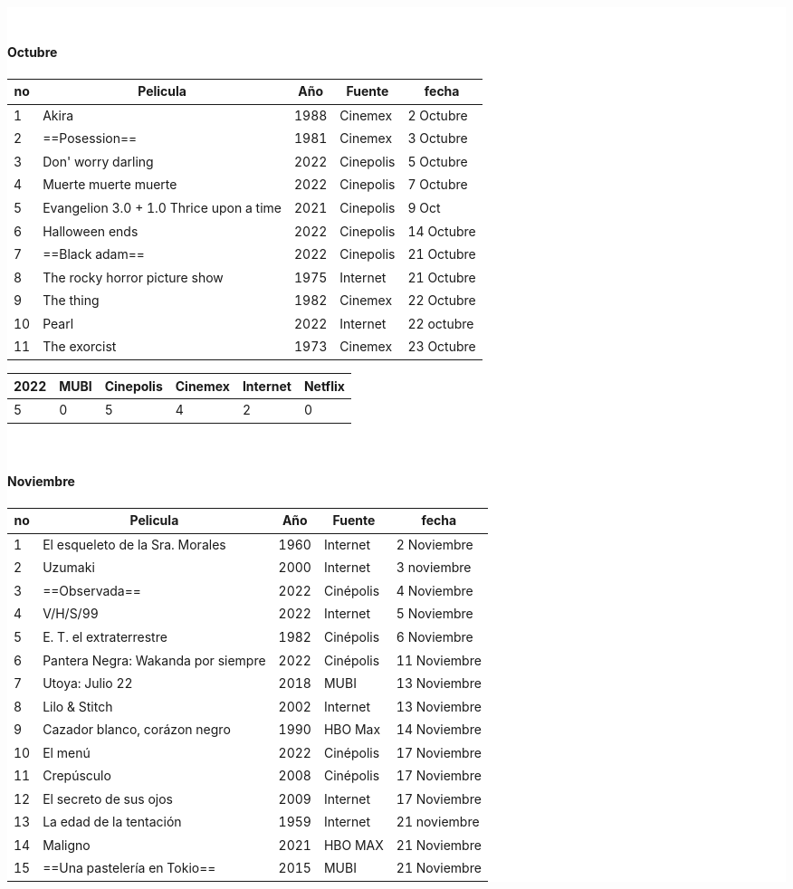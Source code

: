 &emsp;

#### Octubre
| no | Pelicula | Año | Fuente | fecha |
|---|---|---|---|---|
| 1 | Akira | 1988 | Cinemex | 2 Octubre|
| 2 | ==Posession== | 1981 | Cinemex | 3 Octubre |
| 3 | Don' worry darling | 2022 | Cinepolis| 5 Octubre|
| 4 | Muerte muerte muerte | 2022 | Cinepolis | 7 Octubre |
| 5 | Evangelion 3.0 + 1.0 Thrice upon a time | 2021 | Cinepolis| 9 Oct |
| 6 | Halloween ends | 2022 | Cinepolis | 14 Octubre |
| 7 | ==Black adam== | 2022 | Cinepolis | 21 Octubre |
| 8 | The rocky horror picture show | 1975 | Internet | 21 Octubre |
| 9 | The thing | 1982 | Cinemex | 22 Octubre |
| 10 | Pearl | 2022 | Internet | 22 octubre |
| 11 | The exorcist | 1973 | Cinemex | 23 Octubre |

| 2022 | MUBI | Cinepolis | Cinemex | Internet | Netflix |
| --- | --- | --- | --- | --- | --- |
| 5 | 0 | 5 | 4 | 2 | 0 |

&emsp;

#### Noviembre
| no | Pelicula | Año | Fuente | fecha |
|---|---|---|---|---|
| 1 | El esqueleto de la Sra. Morales | 1960 | Internet | 2 Noviembre|
| 2 | Uzumaki | 2000 | Internet | 3 noviembre |
| 3 | ==Observada== | 2022 | Cinépolis | 4 Noviembre |
| 4 | V/H/S/99 | 2022 | Internet | 5 Noviembre |
| 5 | E. T. el extraterrestre | 1982 | Cinépolis | 6 Noviembre |
| 6 | Pantera Negra: Wakanda por siempre | 2022 | Cinépolis |11 Noviembre |
| 7 | Utoya: Julio 22 | 2018 | MUBI |13 Noviembre |
| 8 | Lilo & Stitch | 2002 | Internet | 13 Noviembre |
| 9 | Cazador blanco, corázon negro | 1990 | HBO Max | 14 Noviembre |
| 10 | El menú | 2022 | Cinépolis | 17 Noviembre |
| 11 | Crepúsculo | 2008 | Cinépolis |17 Noviembre |
| 12 | El secreto de sus ojos | 2009 | Internet | 17 Noviembre | 
| 13 | La edad de la tentación | 1959 | Internet | 21 noviembre |
| 14 | Maligno | 2021 | HBO MAX | 21 Noviembre |
| 15 | ==Una pastelería en Tokio== | 2015 | MUBI | 21 Noviembre |
